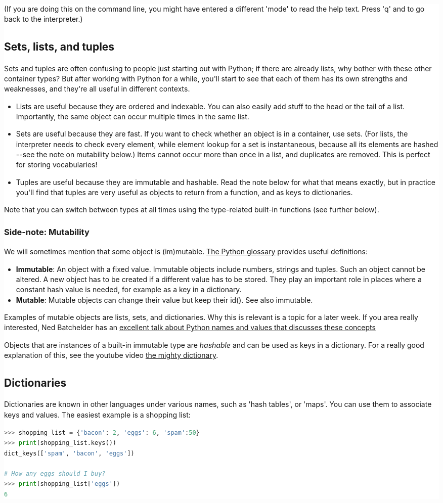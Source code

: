 (If you are doing this on the command line, you might have entered a different
'mode' to read the help text. Press 'q' and <enter> to go back to the interpreter.)

## Sets, lists, and tuples
Sets and tuples are often confusing to people just starting out with Python; if
there are already lists, why bother with these other container types? But after
working with Python for a while, you'll start to see that each of them has its own
strengths and weaknesses, and they're all useful in different contexts.

* Lists are useful because they are ordered and indexable. You can also easily add
  stuff to the head or the tail of a list. Importantly, the same object can occur
  multiple times in the same list.

* Sets are useful because they are fast. If you want to check whether an object is
  in a container, use sets. (For lists, the interpreter needs to check every element,
  while element lookup for a set is instantaneous, because all its elements are hashed
  --see the note on mutability below.) Items cannot occur more than once in a list, and
  duplicates are removed. This is perfect for storing vocabularies!

* Tuples are useful because they are immutable and hashable. Read the note below
  for what that means exactly, but in practice you'll find that tuples are very
  useful as objects to return from a function, and as keys to dictionaries.

Note that you can switch between types at all times using the type-related built-in
functions (see further below).

### Side-note: Mutability
We will sometimes mention that some object is (im)mutable.
[The Python glossary](https://docs.python.org/3.5/glossary.html) provides useful definitions:

* **Immutable**: An object with a fixed value. Immutable objects include numbers, strings and tuples. Such an object cannot be altered. A new object has to be created if a different value has to be stored. They play an important role in places where a constant hash value is needed, for example as a key in a dictionary.
* **Mutable**: Mutable objects can change their value but keep their id(). See also immutable.

Examples of mutable objects are lists, sets, and dictionaries. Why this is relevant is a topic for a
later week. If you area really interested, Ned Batchelder has an [excellent talk about Python names and values that discusses these concepts](http://nedbatchelder.com/text/names1.html)

Objects that are instances of a built-in immutable type are *hashable* and can be
used as keys in a dictionary. For a really good explanation of this, see the youtube
video [the mighty dictionary](https://www.youtube.com/watch?v=C4Kc8xzcA68).


## Dictionaries
Dictionaries are known in other languages under various names, such as 'hash tables', or 'maps'.
You can use them to associate keys and values. The easiest example is a shopping
list:

```python
>>> shopping_list = {'bacon': 2, 'eggs': 6, 'spam':50}
>>> print(shopping_list.keys())
dict_keys(['spam', 'bacon', 'eggs'])

# How any eggs should I buy?
>>> print(shopping_list['eggs'])
6
```
